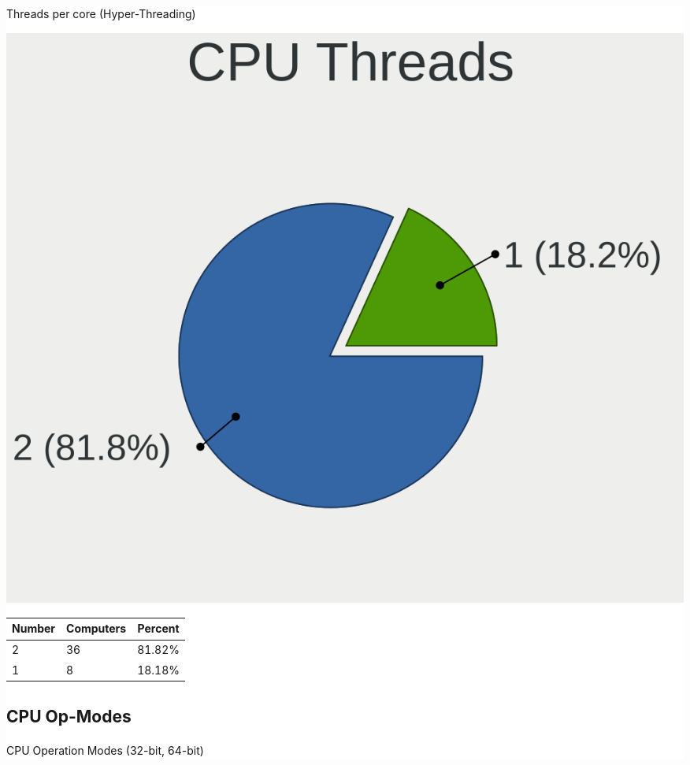 Threads per core (Hyper-Threading)

![CPU Threads](./images/pie_chart/cpu_threads.svg)


| Number | Computers | Percent |
|--------|-----------|---------|
| 2      | 36        | 81.82%  |
| 1      | 8         | 18.18%  |

CPU Op-Modes
------------

CPU Operation Modes (32-bit, 64-bit)
